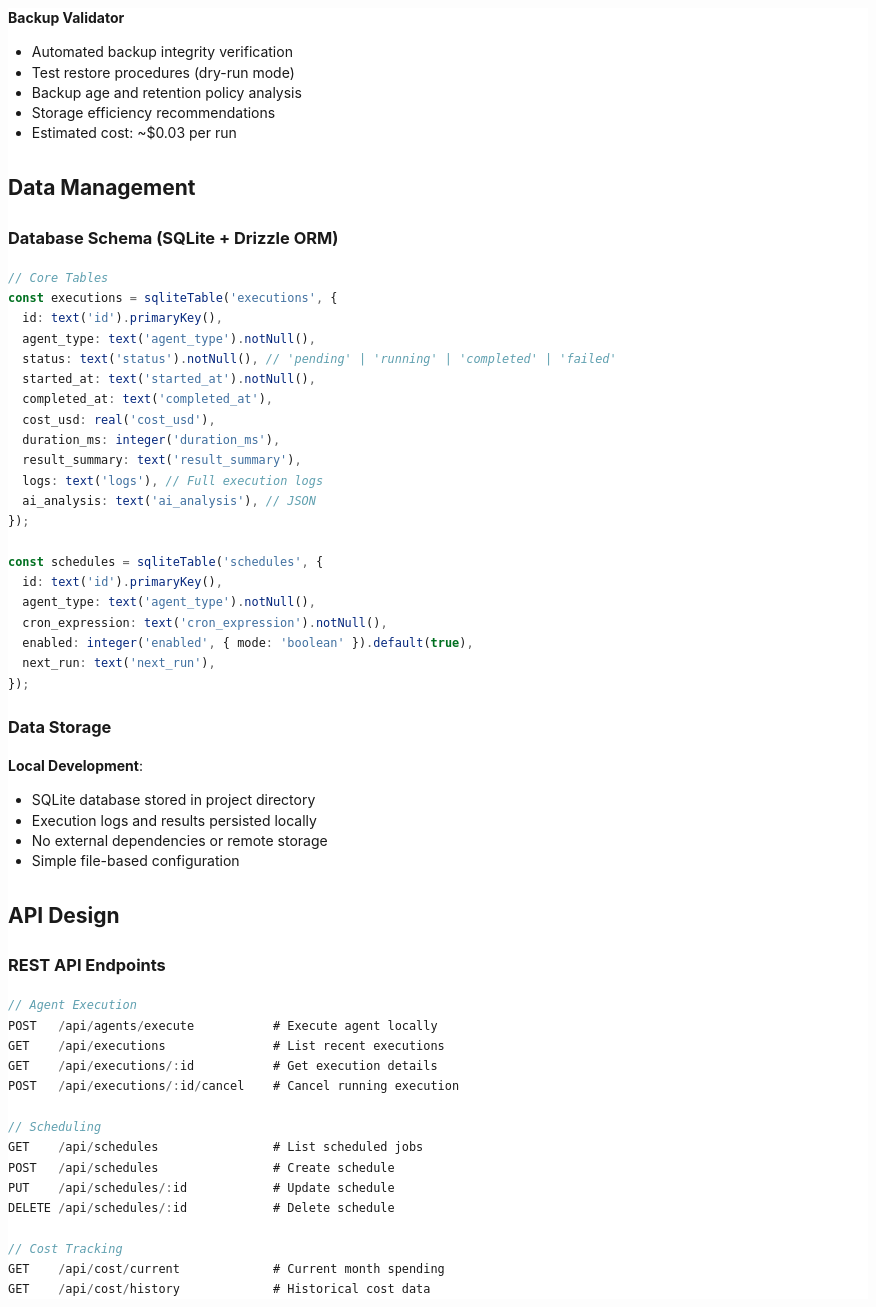**Backup Validator**
- Automated backup integrity verification
- Test restore procedures (dry-run mode)
- Backup age and retention policy analysis
- Storage efficiency recommendations
- Estimated cost: ~$0.03 per run

## Data Management

### Database Schema (SQLite + Drizzle ORM)

```typescript
// Core Tables
const executions = sqliteTable('executions', {
  id: text('id').primaryKey(),
  agent_type: text('agent_type').notNull(),
  status: text('status').notNull(), // 'pending' | 'running' | 'completed' | 'failed'
  started_at: text('started_at').notNull(),
  completed_at: text('completed_at'),
  cost_usd: real('cost_usd'),
  duration_ms: integer('duration_ms'),
  result_summary: text('result_summary'),
  logs: text('logs'), // Full execution logs
  ai_analysis: text('ai_analysis'), // JSON
});

const schedules = sqliteTable('schedules', {
  id: text('id').primaryKey(),
  agent_type: text('agent_type').notNull(),
  cron_expression: text('cron_expression').notNull(),
  enabled: integer('enabled', { mode: 'boolean' }).default(true),
  next_run: text('next_run'),
});
```

### Data Storage

**Local Development**:
- SQLite database stored in project directory
- Execution logs and results persisted locally
- No external dependencies or remote storage
- Simple file-based configuration

## API Design

### REST API Endpoints

```typescript
// Agent Execution
POST   /api/agents/execute           # Execute agent locally
GET    /api/executions               # List recent executions
GET    /api/executions/:id           # Get execution details
POST   /api/executions/:id/cancel    # Cancel running execution

// Scheduling  
GET    /api/schedules                # List scheduled jobs
POST   /api/schedules                # Create schedule
PUT    /api/schedules/:id            # Update schedule
DELETE /api/schedules/:id            # Delete schedule

// Cost Tracking
GET    /api/cost/current             # Current month spending
GET    /api/cost/history             # Historical cost data
```